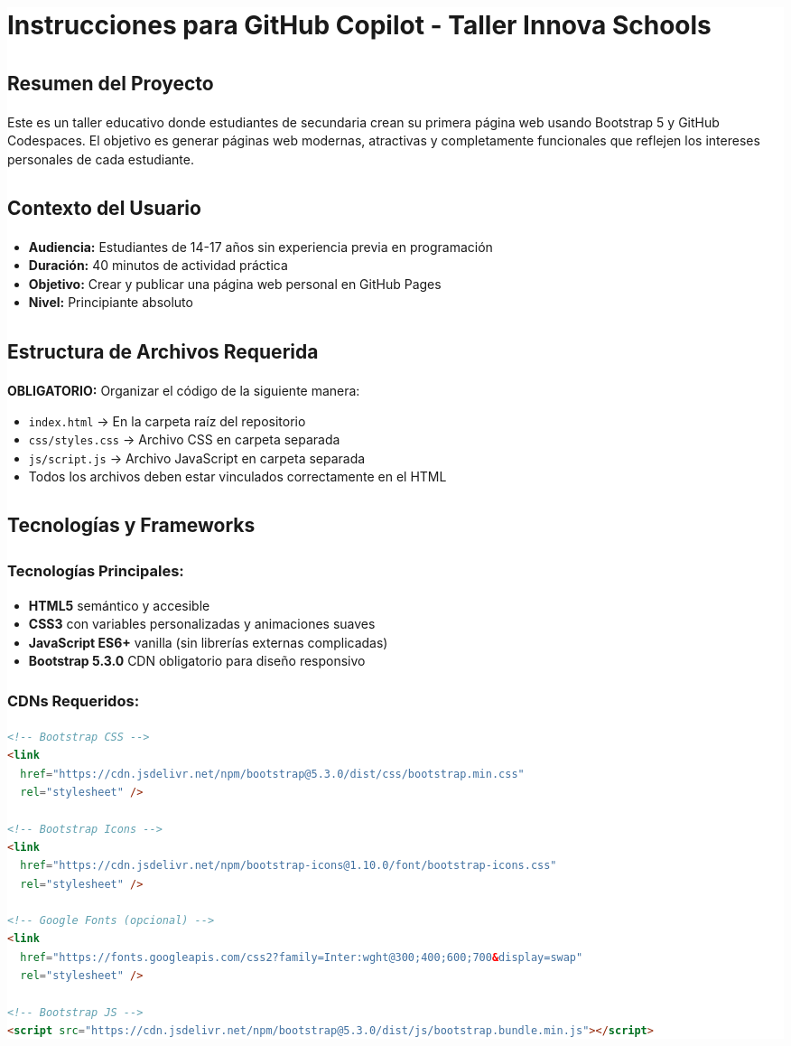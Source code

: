 # Instrucciones para GitHub Copilot - Taller Innova Schools

## Resumen del Proyecto

Este es un taller educativo donde estudiantes de secundaria crean su primera página web usando Bootstrap 5 y GitHub Codespaces. El objetivo es generar páginas web modernas, atractivas y completamente funcionales que reflejen los intereses personales de cada estudiante.

## Contexto del Usuario

- **Audiencia:** Estudiantes de 14-17 años sin experiencia previa en programación
- **Duración:** 40 minutos de actividad práctica
- **Objetivo:** Crear y publicar una página web personal en GitHub Pages
- **Nivel:** Principiante absoluto

## Estructura de Archivos Requerida

**OBLIGATORIO:** Organizar el código de la siguiente manera:

- `index.html` → En la carpeta raíz del repositorio
- `css/styles.css` → Archivo CSS en carpeta separada
- `js/script.js` → Archivo JavaScript en carpeta separada
- Todos los archivos deben estar vinculados correctamente en el HTML

## Tecnologías y Frameworks

### Tecnologías Principales:

- **HTML5** semántico y accesible
- **CSS3** con variables personalizadas y animaciones suaves
- **JavaScript ES6+** vanilla (sin librerías externas complicadas)
- **Bootstrap 5.3.0** CDN obligatorio para diseño responsivo

### CDNs Requeridos:

```html
<!-- Bootstrap CSS -->
<link
  href="https://cdn.jsdelivr.net/npm/bootstrap@5.3.0/dist/css/bootstrap.min.css"
  rel="stylesheet" />

<!-- Bootstrap Icons -->
<link
  href="https://cdn.jsdelivr.net/npm/bootstrap-icons@1.10.0/font/bootstrap-icons.css"
  rel="stylesheet" />

<!-- Google Fonts (opcional) -->
<link
  href="https://fonts.googleapis.com/css2?family=Inter:wght@300;400;600;700&display=swap"
  rel="stylesheet" />

<!-- Bootstrap JS -->
<script src="https://cdn.jsdelivr.net/npm/bootstrap@5.3.0/dist/js/bootstrap.bundle.min.js"></script>
```
